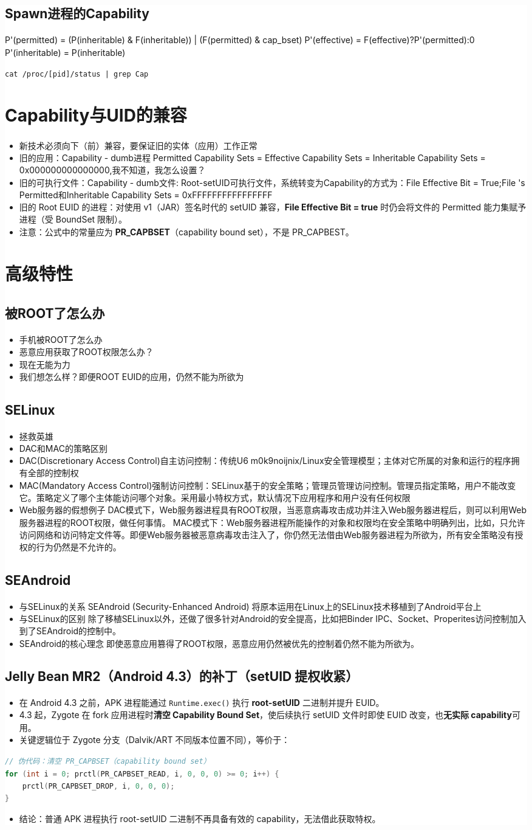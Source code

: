 ## Spawn进程的Capability
P'(permitted) = (P(inheritable) & F(inheritable)) | (F(permitted) & cap_bset)
P'(effective) = F(effective)?P'(permitted):0
P'(inheritable) = P(inheritable)
```shell
cat /proc/[pid]/status | grep Cap
```
# Capability与UID的兼容
* 新技术必须向下（前）兼容，要保证旧的实体（应用）工作正常
* 旧的应用：Capability - dumb进程
  Permitted Capability Sets = Effective Capability Sets = Inheritable Capability Sets = 0x000000000000000,我不知道，我怎么设置？
* 旧的可执行文件：Capability - dumb文件:
  Root-setUID可执行文件，系统转变为Capability的方式为：File Effective Bit = True;File 's Permitted和Inheritable Capability Sets = 0xFFFFFFFFFFFFFFFF
* 旧的 Root EUID 的进程：对使用 v1（JAR）签名时代的 setUID 兼容，**File Effective Bit = true** 时仍会将文件的 Permitted 能力集赋予进程（受 BoundSet 限制）。
* 注意：公式中的常量应为 **PR_CAPBSET**（capability bound set），不是 PR_CAPBEST。
# 高级特性
## 被ROOT了怎么办
* 手机被ROOT了怎么办
* 恶意应用获取了ROOT权限怎么办？
* 现在无能为力
* 我们想怎么样？即便ROOT EUID的应用，仍然不能为所欲为
## SELinux
* 拯救英雄
* DAC和MAC的策略区别
* DAC(Discretionary Access Control)自主访问控制：传统U6 m0k9noijnix/Linux安全管理模型；主体对它所属的对象和运行的程序拥有全部的控制权
* MAC(Mandatory Access Control)强制访问控制：SELinux基于的安全策略；管理员管理访问控制。管理员指定策略，用户不能改变它。策略定义了哪个主体能访问哪个对象。采用最小特权方式，默认情况下应用程序和用户没有任何权限
* Web服务器的假想例子
DAC模式下，Web服务器进程具有ROOT权限，当恶意病毒攻击成功并注入Web服务器进程后，则可以利用Web服务器进程的ROOT权限，做任何事情。
MAC模式下：Web服务器进程所能操作的对象和权限均在安全策略中明确列出，比如，只允许访问网络和访问特定文件等。即便Web服务器被恶意病毒攻击注入了，你仍然无法借由Web服务器进程为所欲为，所有安全策略没有授权的行为仍然是不允许的。
## SEAndroid
* 与SELinux的关系
SEAndroid (Security-Enhanced Android) 将原本运用在Linux上的SELinux技术移植到了Android平台上
* 与SELinux的区别
  除了移植SELinux以外，还做了很多针对Android的安全提高，比如把Binder IPC、Socket、Properites访问控制加入到了SEAndroid的控制中。
* SEAndroid的核心理念
  即使恶意应用篡得了ROOT权限，恶意应用仍然被优先的控制着仍然不能为所欲为。

## Jelly Bean MR2（Android 4.3）的补丁（setUID 提权收紧）
* 在 Android 4.3 之前，APK 进程能通过 `Runtime.exec()` 执行 **root-setUID** 二进制并提升 EUID。
* 4.3 起，Zygote 在 fork 应用进程时**清空 Capability Bound Set**，使后续执行 setUID 文件时即使 EUID 改变，也**无实际 capability**可用。
* 关键逻辑位于 Zygote 分支（Dalvik/ART 不同版本位置不同），等价于：
```c
// 伪代码：清空 PR_CAPBSET（capability bound set）
for (int i = 0; prctl(PR_CAPBSET_READ, i, 0, 0, 0) >= 0; i++) {
    prctl(PR_CAPBSET_DROP, i, 0, 0, 0);
}
```
* 结论：普通 APK 进程执行 root-setUID 二进制不再具备有效的 capability，无法借此获取特权。
